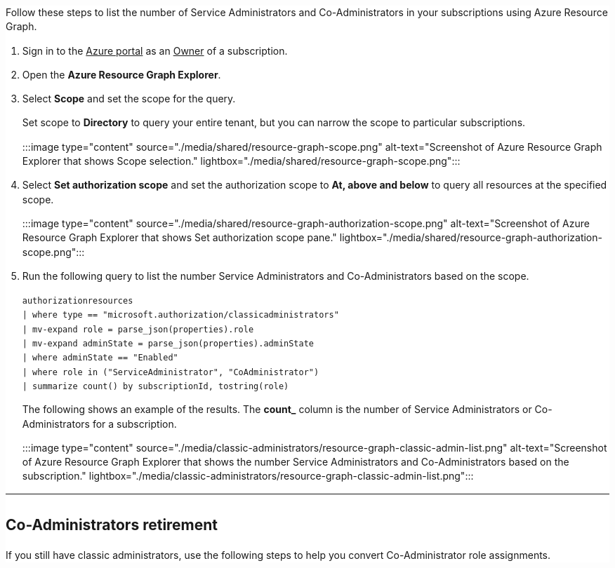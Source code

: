 Follow these steps to list the number of Service Administrators and Co-Administrators in your subscriptions using Azure Resource Graph.

1. Sign in to the [Azure portal](https://portal.azure.com) as an [Owner](built-in-roles.md#owner) of a subscription.

1. Open the **Azure Resource Graph Explorer**.

1. Select **Scope** and set the scope for the query.

    Set scope to **Directory** to query your entire tenant, but you can narrow the scope to particular subscriptions.

    :::image type="content" source="./media/shared/resource-graph-scope.png" alt-text="Screenshot of Azure Resource Graph Explorer that shows Scope selection." lightbox="./media/shared/resource-graph-scope.png":::

1. Select **Set authorization scope** and set the authorization scope to **At, above and below** to query all resources at the specified scope.

    :::image type="content" source="./media/shared/resource-graph-authorization-scope.png" alt-text="Screenshot of Azure Resource Graph Explorer that shows Set authorization scope pane." lightbox="./media/shared/resource-graph-authorization-scope.png":::

1. Run the following query to list the number Service Administrators and Co-Administrators based on the scope.

    ```kusto
    authorizationresources
    | where type == "microsoft.authorization/classicadministrators"
    | mv-expand role = parse_json(properties).role
    | mv-expand adminState = parse_json(properties).adminState
    | where adminState == "Enabled"
    | where role in ("ServiceAdministrator", "CoAdministrator")
    | summarize count() by subscriptionId, tostring(role)
    ```

    The following shows an example of the results. The **count_** column is the number of Service Administrators or Co-Administrators for a subscription.

    :::image type="content" source="./media/classic-administrators/resource-graph-classic-admin-list.png" alt-text="Screenshot of Azure Resource Graph Explorer that shows the number Service Administrators and Co-Administrators based on the subscription." lightbox="./media/classic-administrators/resource-graph-classic-admin-list.png":::

---

## Co-Administrators retirement

If you still have classic administrators, use the following steps to help you convert Co-Administrator role assignments.
